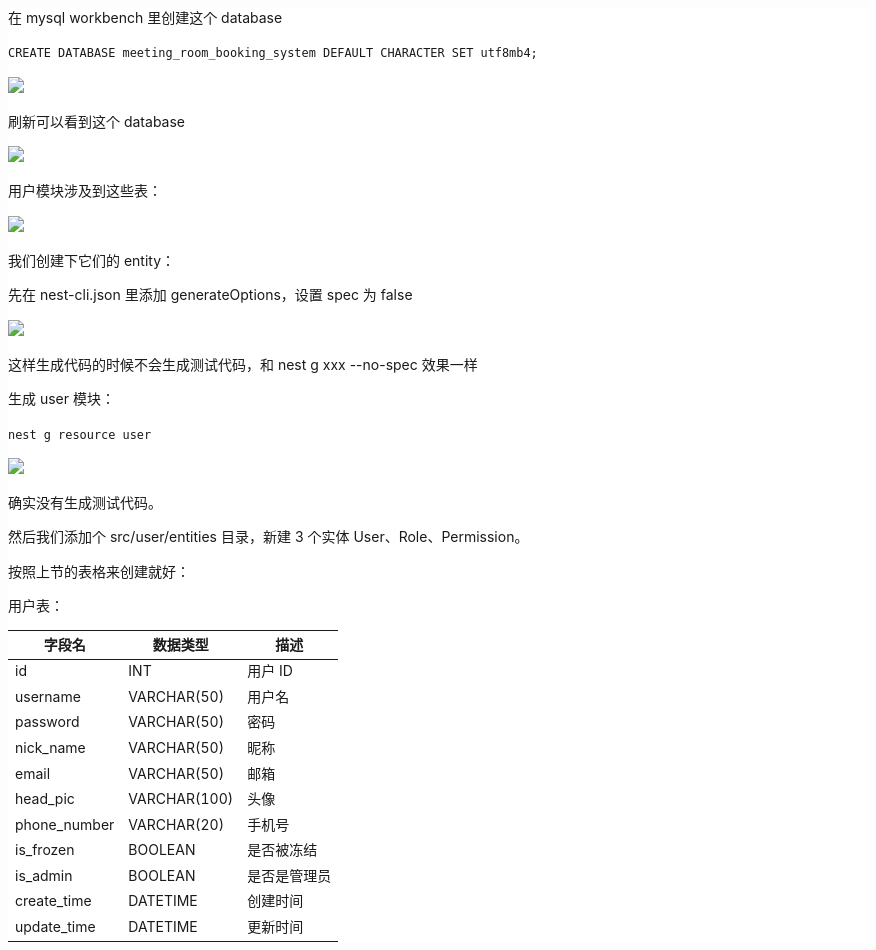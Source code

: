 
在 mysql workbench 里创建这个 database

```
CREATE DATABASE meeting_room_booking_system DEFAULT CHARACTER SET utf8mb4;
```

![](//liushuaiyang.oss-cn-shanghai.aliyuncs.com/nest-docs/image/第86章-3.png)

刷新可以看到这个 database

![](//liushuaiyang.oss-cn-shanghai.aliyuncs.com/nest-docs/image/第86章-4.png)

用户模块涉及到这些表：

![](//liushuaiyang.oss-cn-shanghai.aliyuncs.com/nest-docs/image/第86章-5.png)

我们创建下它们的 entity：

先在 nest-cli.json 里添加 generateOptions，设置 spec 为 false

![](//liushuaiyang.oss-cn-shanghai.aliyuncs.com/nest-docs/image/第86章-6.png)

这样生成代码的时候不会生成测试代码，和 nest g xxx --no-spec 效果一样

生成 user 模块：

```
nest g resource user
```

![](//liushuaiyang.oss-cn-shanghai.aliyuncs.com/nest-docs/image/第86章-7.png)

确实没有生成测试代码。

然后我们添加个 src/user/entities 目录，新建 3 个实体 User、Role、Permission。

按照上节的表格来创建就好：

用户表：

| 字段名       | 数据类型     | 描述         |
| ------------ | ------------ | ------------ |
| id           | INT          | 用户 ID      |
| username     | VARCHAR(50)  | 用户名       |
| password     | VARCHAR(50)  | 密码         |
| nick_name    | VARCHAR(50)  | 昵称         |
| email        | VARCHAR(50)  | 邮箱         |
| head_pic     | VARCHAR(100) | 头像         |
| phone_number | VARCHAR(20)  | 手机号       |
| is_frozen    | BOOLEAN      | 是否被冻结   |
| is_admin     | BOOLEAN      | 是否是管理员 |
| create_time  | DATETIME     | 创建时间     |
| update_time  | DATETIME     | 更新时间     |
